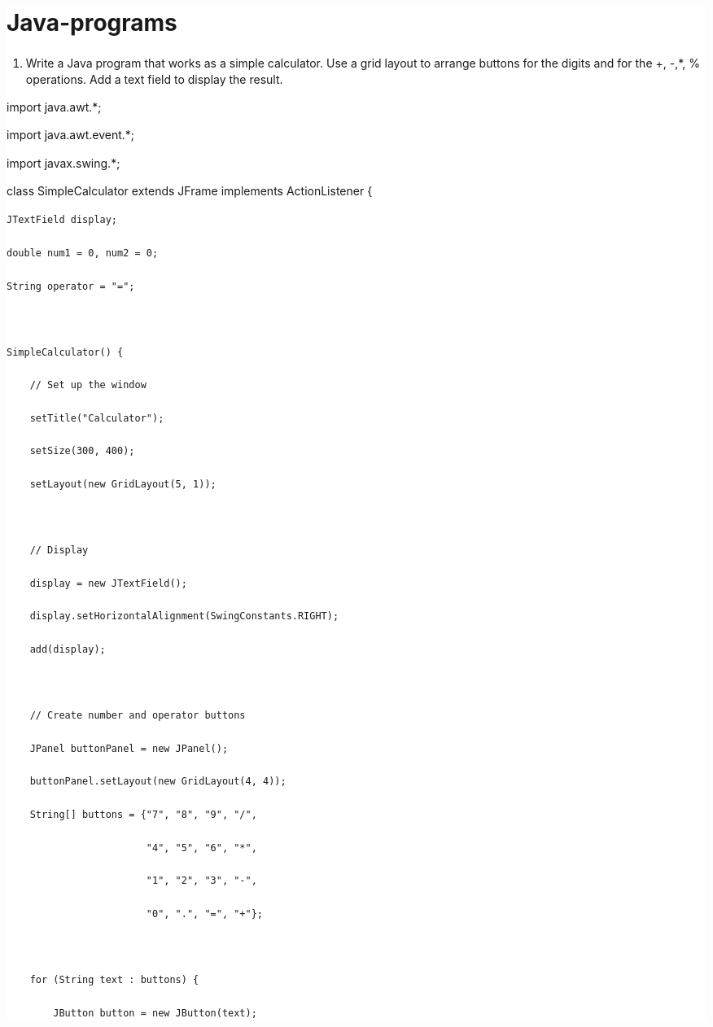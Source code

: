 # Java-programs




1. Write a Java program that works as a simple calculator. Use a grid layout to arrange buttons for the digits and for the +, -,*, % operations. Add a text field to display the result. 

import java.awt.*;

import java.awt.event.*;

import javax.swing.*;



class SimpleCalculator extends JFrame implements ActionListener {

    JTextField display;

    double num1 = 0, num2 = 0;

    String operator = "=";



    SimpleCalculator() {

        // Set up the window

        setTitle("Calculator");

        setSize(300, 400);

        setLayout(new GridLayout(5, 1));



        // Display

        display = new JTextField();

        display.setHorizontalAlignment(SwingConstants.RIGHT);

        add(display);



        // Create number and operator buttons

        JPanel buttonPanel = new JPanel();

        buttonPanel.setLayout(new GridLayout(4, 4));

        String[] buttons = {"7", "8", "9", "/",

                            "4", "5", "6", "*",

                            "1", "2", "3", "-",

                            "0", ".", "=", "+"};



        for (String text : buttons) {

            JButton button = new JButton(text);
